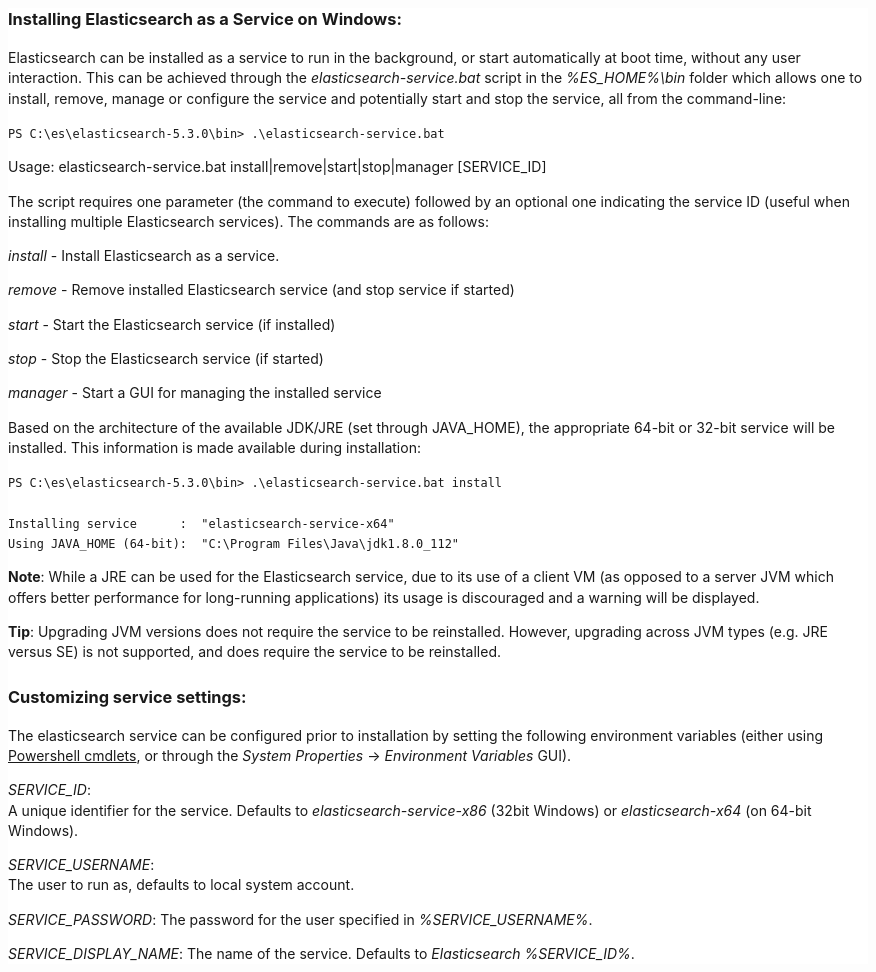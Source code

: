 ### Installing Elasticsearch as a Service on Windows:

Elasticsearch can be installed as a service to run in the background, or start automatically at boot time, without any user interaction.  This can be achieved through the *elasticsearch-service.bat* script in the *%ES_HOME%\bin* folder which allows one to install, remove, manage or configure the service and potentially start and stop the service, all from the command-line:

	PS C:\es\elasticsearch-5.3.0\bin> .\elasticsearch-service.bat

Usage: elasticsearch-service.bat install|remove|start|stop|manager [SERVICE_ID]

The script requires one parameter (the command to execute) followed by an optional one indicating the service ID (useful when installing multiple Elasticsearch services).  The commands are as follows:

*install*		-	Install Elasticsearch as a service.

*remove*		-	Remove installed Elasticsearch service (and stop service if started)

*start*		-	Start the Elasticsearch service (if installed)

*stop*		-	Stop the Elasticsearch service (if started)

*manager*	-	Start a GUI for managing the installed service

Based on the architecture of the available JDK/JRE (set through JAVA_HOME), the appropriate 64-bit or 32-bit service will be installed.  This information is made available during installation:

	PS C:\es\elasticsearch-5.3.0\bin> .\elasticsearch-service.bat install

	Installing service      :  "elasticsearch-service-x64"
	Using JAVA_HOME (64-bit):  "C:\Program Files\Java\jdk1.8.0_112"

**Note**:  While a JRE can be used for the Elasticsearch service, due to its use of a client VM (as opposed to a server JVM which offers better performance for long-running applications) its usage is discouraged and a warning will be displayed.

**Tip**:  Upgrading JVM versions does not require the service to be reinstalled.  However, upgrading across JVM types (e.g. JRE versus SE) is not supported, and does require the service to be reinstalled.

### Customizing service settings:

The elasticsearch service can be configured prior to installation by setting the following environment variables (either using [Powershell cmdlets](https://technet.microsoft.com/en-us/library/ff730964.aspx), or through the *System Properties* -> *Environment Variables* GUI).

*SERVICE_ID*:  
  A unique identifier for the service. Defaults to *elasticsearch-service-x86* (32bit Windows) or *elasticsearch-x64* (on 64-bit Windows).

*SERVICE_USERNAME*:  
  The user to run as, defaults to local system account.

*SERVICE_PASSWORD*:
  The password for the user specified in *%SERVICE_USERNAME%*.

*SERVICE_DISPLAY_NAME*:
  The name of the service.  Defaults to *Elasticsearch <version> %SERVICE_ID%*.
